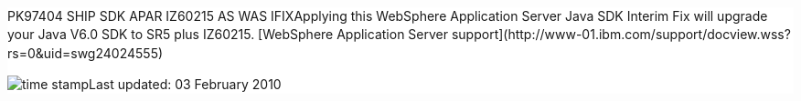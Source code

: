 <td width="8.27250608272506%" valign="top" >PK97404
</td>

<td width="50.36496350364964%" valign="top" >SHIP SDK APAR IZ60215 AS WAS IFIXApplying this WebSphere Application Server Java SDK Interim Fix will upgrade your Java V6.0 SDK to SR5 plus IZ60215.
</td>

<td width="41.3625304136253%" valign="top" >[WebSphere Application Server support](http://www-01.ibm.com/support/docview.wss?rs=0&uid=swg24024555)
</td>
</tr>
</tbody>
</table>









![time stamp](http://localhost:8001/help/topic/com.ibm.commerce.base.doc/images/timestamp.gif)Last updated: 03  February 2010
